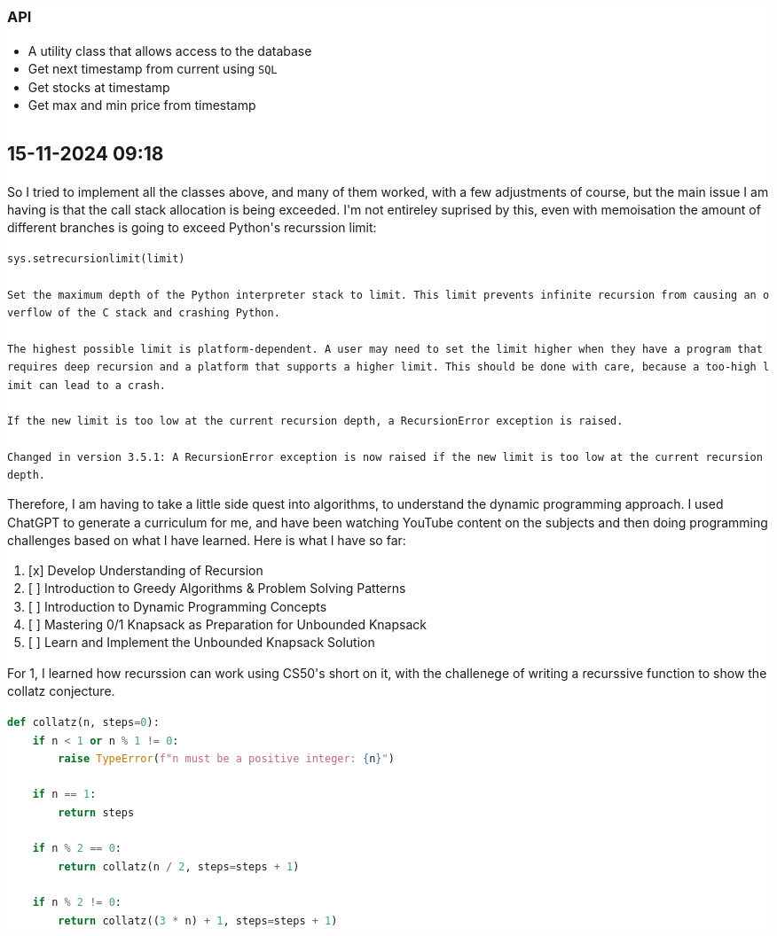 ### API
- A utility class that allows access to the database
- Get next timestamp from current using `SQL`
- Get stocks at timestamp
- Get max and min price from timestamp

## 15-11-2024 09:18

So I tried to implement all the classes above, and many of them worked, with a few adjustments of course, but the main issue I am having is that the call stack allocation is being exceeded. I'm not entireley suprised by this, even with memoisation the amount of different branches is going to exceed Python's recurssion limit:

```
sys.setrecursionlimit(limit)

Set the maximum depth of the Python interpreter stack to limit. This limit prevents infinite recursion from causing an overflow of the C stack and crashing Python.

The highest possible limit is platform-dependent. A user may need to set the limit higher when they have a program that requires deep recursion and a platform that supports a higher limit. This should be done with care, because a too-high limit can lead to a crash.

If the new limit is too low at the current recursion depth, a RecursionError exception is raised.

Changed in version 3.5.1: A RecursionError exception is now raised if the new limit is too low at the current recursion depth.
```

Therefore, I am having to take a little side quest into algorithms, to understand the dynamic programming approach. I used ChatGPT to generate a curriculum for me, and have been watching YouTube content on the subjects and then doing programming challenges based on what I have learned. Here is what I have so far:

1. [x] Develop Understanding of Recursion
2. [ ] Introduction to Greedy Algorithms & Problem Solving Patterns
3. [ ] Introduction to Dynamic Programming Concepts 
4. [ ] Mastering 0/1 Knapsack as Preparation for Unbounded Knapsack
5. [ ] Learn and Implement the Unbounded Knapsack Solution

For 1, I learned how recurssion can work using CS50's short on it, with the challenege of writing a recurssive function to show the collatz conjecture.

```py
def collatz(n, steps=0):
    if n < 1 or n % 1 != 0:
        raise TypeError(f"n must be a positive integer: {n}")

    if n == 1:
        return steps

    if n % 2 == 0:
        return collatz(n / 2, steps=steps + 1)

    if n % 2 != 0:
        return collatz((3 * n) + 1, steps=steps + 1)
```
